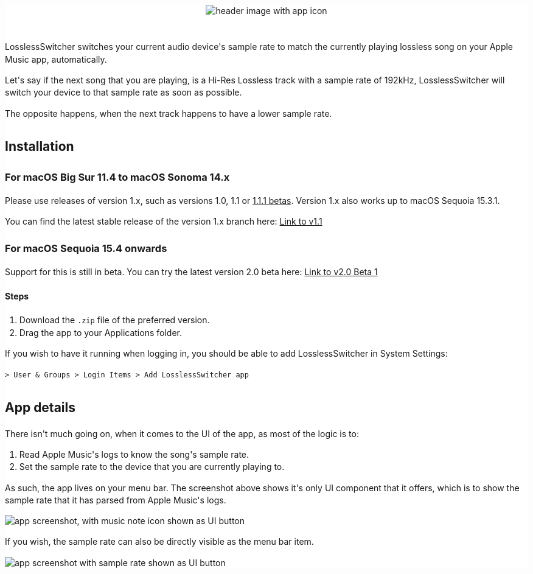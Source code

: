 <p align="center">
  <img width="550" alt="header image with app icon" src="https://user-images.githubusercontent.com/23420208/164895903-1c95fe89-6198-433a-9100-8d9af32ca24f.png">

</p>

#  

LosslessSwitcher switches your current audio device's sample rate to match the currently playing lossless song on your Apple Music app, automatically.

Let's say if the next song that you are playing, is a Hi-Res Lossless track with a sample rate of 192kHz, LosslessSwitcher will switch your device to that sample rate as soon as possible. 

The opposite happens, when the next track happens to have a lower sample rate. 

## Installation

### For macOS Big Sur 11.4 to macOS Sonoma 14.x
Please use releases of version 1.x, such as versions 1.0, 1.1 or [1.1.1 betas](https://github.com/vincentneo/LosslessSwitcher/releases/tag/1.1.1-beta2).
Version 1.x also works up to macOS Sequoia 15.3.1.

You can find the latest stable release of the version 1.x branch here: [Link to v1.1](https://github.com/vincentneo/LosslessSwitcher/releases/tag/1.1.0)

### For macOS Sequoia 15.4 onwards
Support for this is still in beta. You can try the latest version 2.0 beta here: [Link to v2.0 Beta 1](https://github.com/vincentneo/LosslessSwitcher/releases/tag/2.0-beta1) 

#### Steps
1. Download the `.zip` file of the preferred version.
2. Drag the app to your Applications folder.

If you wish to have it running when logging in, you should be able to add LosslessSwitcher in System Settings:
```
> User & Groups > Login Items > Add LosslessSwitcher app
```

## App details

There isn't much going on, when it comes to the UI of the app, as most of the logic is to:
1. Read Apple Music's logs to know the song's sample rate.
2. Set the sample rate to the device that you are currently playing to.


As such, the app lives on your menu bar. The screenshot above shows it's only UI component that it offers, which is to show the sample rate that it has parsed from Apple Music's logs.

<img width="252" alt="app screenshot, with music note icon shown as UI button" src="https://user-images.githubusercontent.com/23420208/164895657-35a6d8a3-7e85-4c7c-bcba-9d03bfd88b4d.png">

If you wish, the sample rate can also be directly visible as the menu bar item.

<img width="252" alt="app screenshot with sample rate shown as UI button" src="https://user-images.githubusercontent.com/23420208/164896404-c6d27328-47e5-4eb3-bd8b-71e3c9013c46.png">
